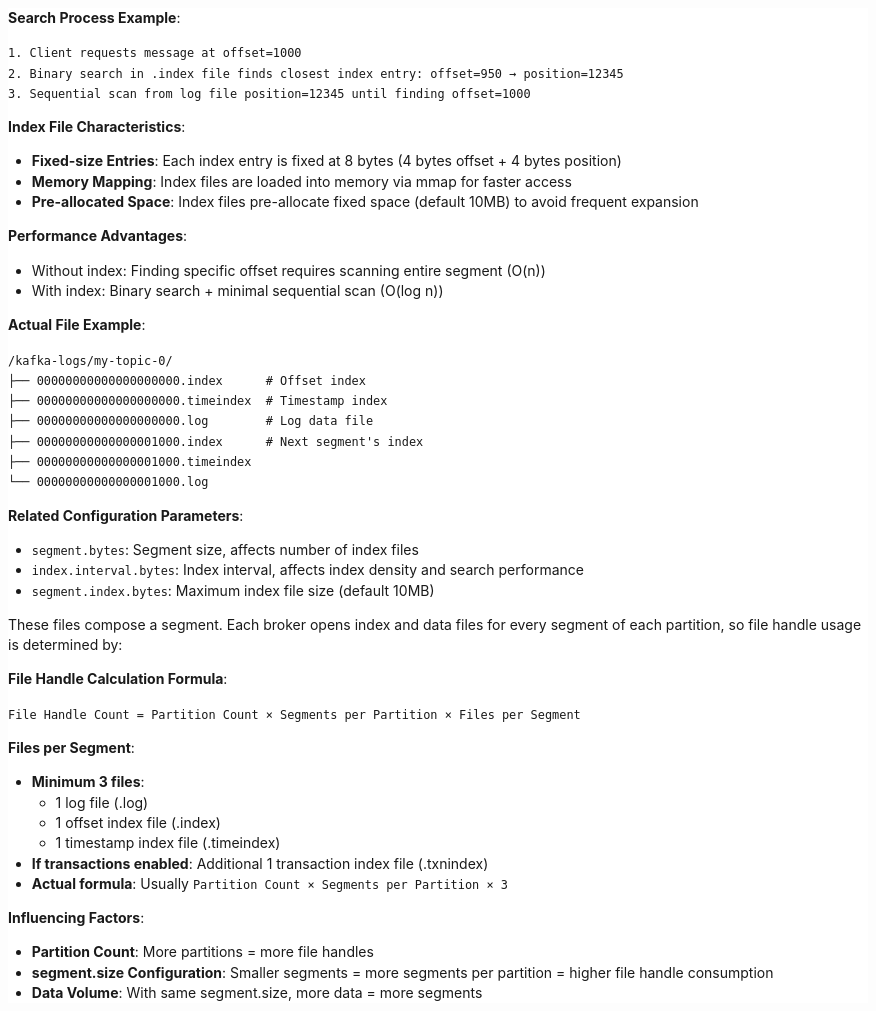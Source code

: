 **Search Process Example**:

```
1. Client requests message at offset=1000
2. Binary search in .index file finds closest index entry: offset=950 → position=12345
3. Sequential scan from log file position=12345 until finding offset=1000
```

**Index File Characteristics**:

- **Fixed-size Entries**: Each index entry is fixed at 8 bytes (4 bytes offset + 4 bytes position)
- **Memory Mapping**: Index files are loaded into memory via mmap for faster access
- **Pre-allocated Space**: Index files pre-allocate fixed space (default 10MB) to avoid frequent expansion

**Performance Advantages**:

- Without index: Finding specific offset requires scanning entire segment (O(n))
- With index: Binary search + minimal sequential scan (O(log n))

**Actual File Example**:

```
/kafka-logs/my-topic-0/
├── 00000000000000000000.index      # Offset index
├── 00000000000000000000.timeindex  # Timestamp index  
├── 00000000000000000000.log        # Log data file
├── 00000000000000001000.index      # Next segment's index
├── 00000000000000001000.timeindex  
└── 00000000000000001000.log
```

**Related Configuration Parameters**:

- `segment.bytes`: Segment size, affects number of index files
- `index.interval.bytes`: Index interval, affects index density and search performance
- `segment.index.bytes`: Maximum index file size (default 10MB)

These files compose a segment. Each broker opens index and data files for every segment of each partition, so file handle usage is determined by:

**File Handle Calculation Formula**:

```
File Handle Count = Partition Count × Segments per Partition × Files per Segment
```

**Files per Segment**:

- **Minimum 3 files**:
  - 1 log file (.log)
  - 1 offset index file (.index)
  - 1 timestamp index file (.timeindex)
- **If transactions enabled**: Additional 1 transaction index file (.txnindex)
- **Actual formula**: Usually `Partition Count × Segments per Partition × 3`

**Influencing Factors**:

- **Partition Count**: More partitions = more file handles
- **segment.size Configuration**: Smaller segments = more segments per partition = higher file handle consumption
- **Data Volume**: With same segment.size, more data = more segments
